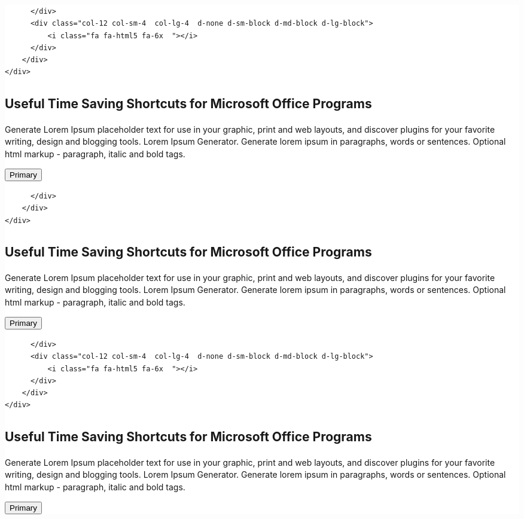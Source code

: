           </div>
          <div class="col-12 col-sm-4  col-lg-4  d-none d-sm-block d-md-block d-lg-block">
              <i class="fa fa-html5 fa-6x  "></i>
          </div>
        </div>
    </div>
</section>
<section class="py-5  ">
    <div class="container py-5">
        <div class="row justify-content-between align-items-center">
          <div class="col-12 col-sm-4  col-lg-4  d-none d-sm-block d-md-block d-lg-block">
              <i class="fa fa-bullhorn text-grey fa-6x  "></i>
          </div>    
          <div class="col-xs-6 col-sm-8 col-lg-6">
              <h2 class="mb-3">Useful Time Saving Shortcuts for Microsoft Office Programs</h2>
              <p>Generate Lorem Ipsum placeholder text for use in your graphic, print and web layouts, and discover plugins for your favorite writing, design and blogging tools. Lorem Ipsum Generator. Generate lorem ipsum in paragraphs, words or sentences. Optional html markup - paragraph, italic and bold tags.</p>
              <button type="button" class="btn btn-outline-primary">Primary</button>

          </div>
        </div>
    </div>
</section>
<section class="py-5 bg-grey">
    <div class="container py-5">
        <div class="row justify-content-between align-items-center">
          <div class="col-xs-6 col-sm-8 col-lg-6">
              <h2 class="mb-3">Useful Time Saving Shortcuts for Microsoft Office Programs</h2>
              <p>Generate Lorem Ipsum placeholder text for use in your graphic, print and web layouts, and discover plugins for your favorite writing, design and blogging tools. Lorem Ipsum Generator. Generate lorem ipsum in paragraphs, words or sentences. Optional html markup - paragraph, italic and bold tags.</p>
              <button type="button" class="btn btn-outline-primary">Primary</button>

          </div>
          <div class="col-12 col-sm-4  col-lg-4  d-none d-sm-block d-md-block d-lg-block">
              <i class="fa fa-html5 fa-6x  "></i>
          </div>
        </div>
    </div>
</section>
<section class="py-5 ">
    <div class="container py-5">
        <div class="row justify-content-between align-items-center">
          <div class="col-12 col-sm-4  col-lg-4  d-none d-sm-block d-md-block d-lg-block">
              <i class="fa fa-bullhorn text-grey fa-6x  "></i>
          </div>    
          <div class="col-xs-6 col-sm-8 col-lg-6">
              <h2 class="mb-3">Useful Time Saving Shortcuts for Microsoft Office Programs</h2>
              <p>Generate Lorem Ipsum placeholder text for use in your graphic, print and web layouts, and discover plugins for your favorite writing, design and blogging tools. Lorem Ipsum Generator. Generate lorem ipsum in paragraphs, words or sentences. Optional html markup - paragraph, italic and bold tags.</p>
              <button type="button" class="btn btn-outline-primary">Primary</button>
